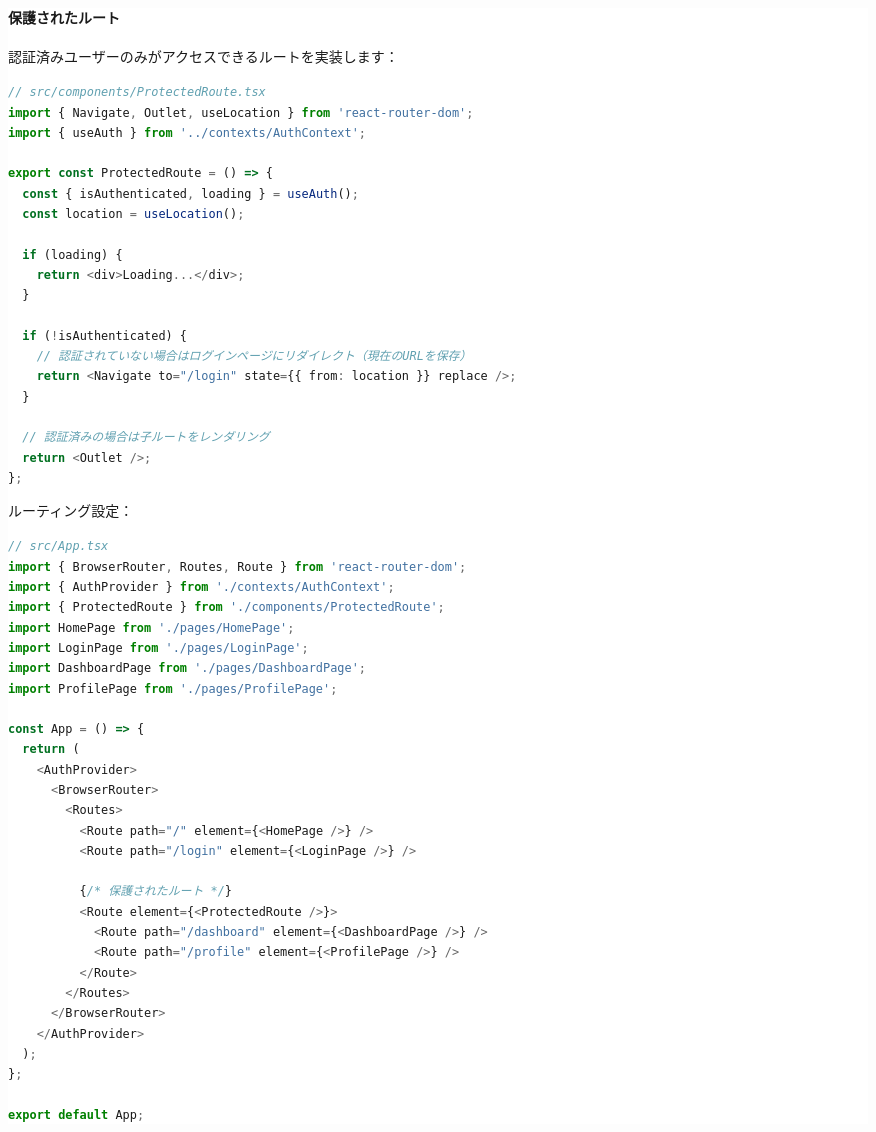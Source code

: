 
#### 保護されたルート

認証済みユーザーのみがアクセスできるルートを実装します：

```typescript
// src/components/ProtectedRoute.tsx
import { Navigate, Outlet, useLocation } from 'react-router-dom';
import { useAuth } from '../contexts/AuthContext';

export const ProtectedRoute = () => {
  const { isAuthenticated, loading } = useAuth();
  const location = useLocation();

  if (loading) {
    return <div>Loading...</div>;
  }

  if (!isAuthenticated) {
    // 認証されていない場合はログインページにリダイレクト（現在のURLを保存）
    return <Navigate to="/login" state={{ from: location }} replace />;
  }

  // 認証済みの場合は子ルートをレンダリング
  return <Outlet />;
};
```

ルーティング設定：

```typescript
// src/App.tsx
import { BrowserRouter, Routes, Route } from 'react-router-dom';
import { AuthProvider } from './contexts/AuthContext';
import { ProtectedRoute } from './components/ProtectedRoute';
import HomePage from './pages/HomePage';
import LoginPage from './pages/LoginPage';
import DashboardPage from './pages/DashboardPage';
import ProfilePage from './pages/ProfilePage';

const App = () => {
  return (
    <AuthProvider>
      <BrowserRouter>
        <Routes>
          <Route path="/" element={<HomePage />} />
          <Route path="/login" element={<LoginPage />} />
          
          {/* 保護されたルート */}
          <Route element={<ProtectedRoute />}>
            <Route path="/dashboard" element={<DashboardPage />} />
            <Route path="/profile" element={<ProfilePage />} />
          </Route>
        </Routes>
      </BrowserRouter>
    </AuthProvider>
  );
};

export default App;
```
